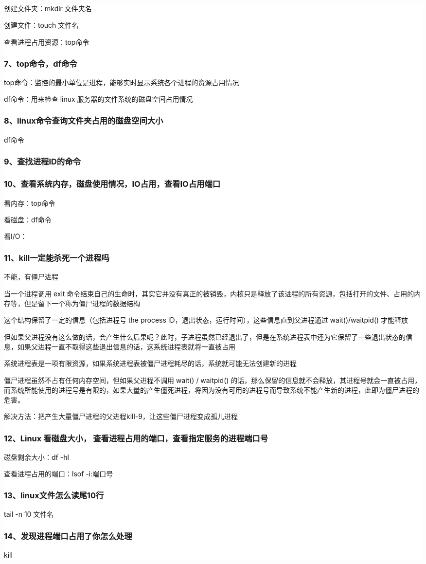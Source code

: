   创建文件夹：mkdir 文件夹名
  
  创建文件：touch 文件名
  
  查看进程占用资源：top命令

### 7、top命令，df命令

  top命令：监控的最小单位是进程，能够实时显示系统各个进程的资源占用情况
  
  df命令：用来检查 linux 服务器的文件系统的磁盘空间占用情况

### 8、linux命令查询文件夹占用的磁盘空间大小

  df命令

### 9、查找进程ID的命令

### 10、查看系统内存，磁盘使用情况，IO占用，查看IO占用端口

  看内存：top命令
  
  看磁盘：df命令
  
  看I/O：

### 11、kill一定能杀死一个进程吗

  不能，有僵尸进程
  
  当一个进程调用 exit 命令结束自己的生命时，其实它并没有真正的被销毁，内核只是释放了该进程的所有资源，包括打开的文件、占用的内存等，但是留下一个称为僵尸进程的数据结构
  
  这个结构保留了一定的信息（包括进程号 the process ID，退出状态，运行时间），这些信息直到父进程通过 wait()/waitpid() 才能释放
  
  但如果父进程没有这么做的话，会产生什么后果呢？此时，子进程虽然已经退出了，但是在系统进程表中还为它保留了一些退出状态的信息，如果父进程一直不取得这些退出信息的话，这系统进程表就将一直被占用
  
  系统进程表是一项有限资源，如果系统进程表被僵尸进程耗尽的话，系统就可能无法创建新的进程
  
  僵尸进程虽然不占有任何内存空间，但如果父进程不调用 wait() / waitpid() 的话，那么保留的信息就不会释放，其进程号就会一直被占用，而系统所能使用的进程号是有限的，如果大量的产生僵死进程，将因为没有可用的进程号而导致系统不能产生新的进程，此即为僵尸进程的危害。
  
  
  解决方法：把产生大量僵尸进程的父进程kill-9，让这些僵尸进程变成孤儿进程
  

### 12、Linux 看磁盘大小， 查看进程占用的端口，查看指定服务的进程端口号

  磁盘剩余大小：df -hl
  
  查看进程占用的端口：lsof -i:端口号
  

### 13、linux文件怎么读尾10行

  tail -n 10 文件名

### 14、发现进程端口占用了你怎么处理

  kill
